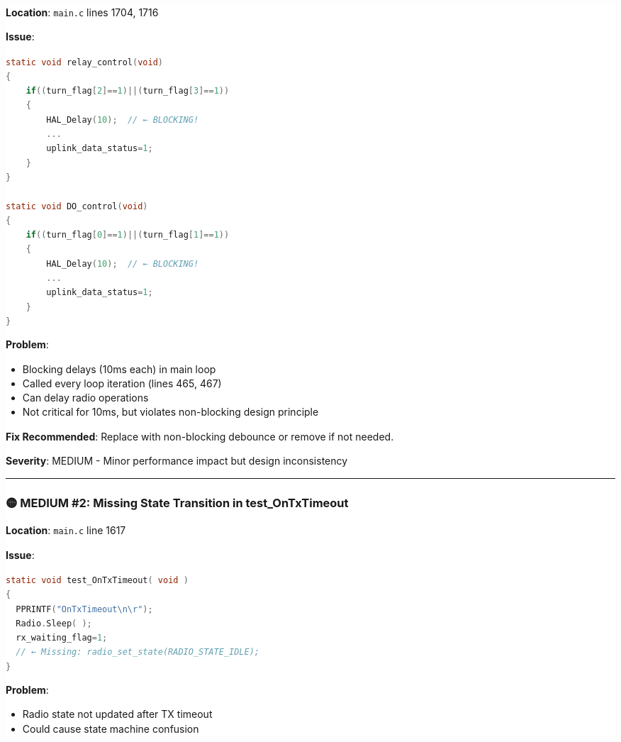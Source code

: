 **Location**: `main.c` lines 1704, 1716

**Issue**:
```c
static void relay_control(void)
{
    if((turn_flag[2]==1)||(turn_flag[3]==1))
    {
        HAL_Delay(10);  // ← BLOCKING!
        ...
        uplink_data_status=1;
    }	
}

static void DO_control(void)
{
    if((turn_flag[0]==1)||(turn_flag[1]==1))
    {
        HAL_Delay(10);  // ← BLOCKING!
        ...
        uplink_data_status=1;
    }	
}
```

**Problem**:
- Blocking delays (10ms each) in main loop
- Called every loop iteration (lines 465, 467)
- Can delay radio operations
- Not critical for 10ms, but violates non-blocking design principle

**Fix Recommended**:
Replace with non-blocking debounce or remove if not needed.

**Severity**: MEDIUM - Minor performance impact but design inconsistency

---

### 🟡 MEDIUM #2: Missing State Transition in test_OnTxTimeout

**Location**: `main.c` line 1617

**Issue**:
```c
static void test_OnTxTimeout( void )
{
  PPRINTF("OnTxTimeout\n\r");
  Radio.Sleep( );
  rx_waiting_flag=1;
  // ← Missing: radio_set_state(RADIO_STATE_IDLE);
}
```

**Problem**:
- Radio state not updated after TX timeout
- Could cause state machine confusion
